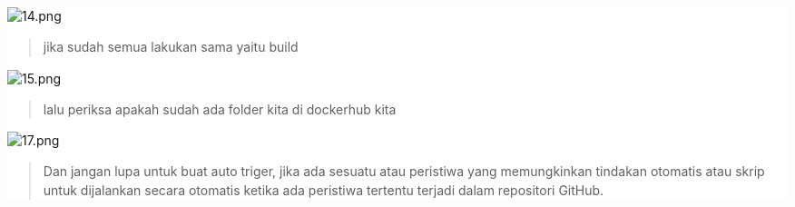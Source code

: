 ![14.png](../_resources/14-1.png)
>jika sudah semua lakukan sama yaitu build 

![15.png](../_resources/15-1.png)
>lalu periksa apakah sudah ada folder kita di dockerhub kita


![17.png](../_resources/17-1.png)
> Dan jangan lupa untuk buat auto triger, jika ada sesuatu atau peristiwa yang memungkinkan tindakan otomatis atau skrip untuk dijalankan secara otomatis ketika ada peristiwa tertentu terjadi dalam repositori GitHub. 
